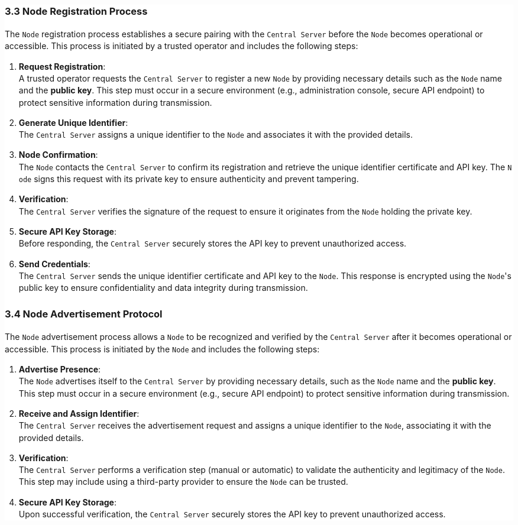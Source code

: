 ### 3.3 Node Registration Process

The `Node` registration process establishes a secure pairing with the `Central Server` before the `Node` becomes operational or accessible. This process is initiated by a trusted operator and includes the following steps:

1. **Request Registration**:  
   A trusted operator requests the `Central Server` to register a new `Node` by providing necessary details such as the `Node` name and the **public key**. This step must occur in a secure environment (e.g., administration console, secure API endpoint) to protect sensitive information during transmission.

2. **Generate Unique Identifier**:  
   The `Central Server` assigns a unique identifier to the `Node` and associates it with the provided details.

3. **Node Confirmation**:  
   The `Node` contacts the `Central Server` to confirm its registration and retrieve the unique identifier certificate and API key. The `Node` signs this request with its private key to ensure authenticity and prevent tampering.

4. **Verification**:  
   The `Central Server` verifies the signature of the request to ensure it originates from the `Node` holding the private key.

5. **Secure API Key Storage**:  
   Before responding, the `Central Server` securely stores the API key to prevent unauthorized access.

6. **Send Credentials**:  
   The `Central Server` sends the unique identifier certificate and API key to the `Node`. This response is encrypted using the `Node`'s public key to ensure confidentiality and data integrity during transmission.

### 3.4 Node Advertisement Protocol

The `Node` advertisement process allows a `Node` to be recognized and verified by the `Central Server` after it becomes operational or accessible. This process is initiated by the `Node` and includes the following steps:

1. **Advertise Presence**:  
   The `Node` advertises itself to the `Central Server` by providing necessary details, such as the `Node` name and the **public key**. This step must occur in a secure environment (e.g., secure API endpoint) to protect sensitive information during transmission.

2. **Receive and Assign Identifier**:  
   The `Central Server` receives the advertisement request and assigns a unique identifier to the `Node`, associating it with the provided details.

3. **Verification**:  
   The `Central Server` performs a verification step (manual or automatic) to validate the authenticity and legitimacy of the `Node`. This step may include using a third-party provider to ensure the `Node` can be trusted.

4. **Secure API Key Storage**:  
   Upon successful verification, the `Central Server` securely stores the API key to prevent unauthorized access.
